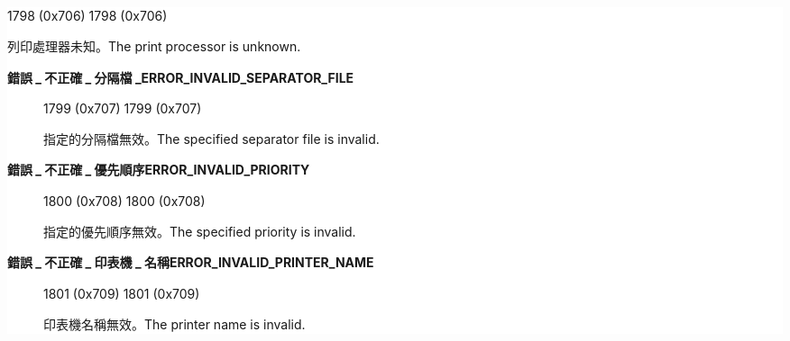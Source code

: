 <span data-ttu-id="bc8f6-396">1798 (0x706) </span><span class="sxs-lookup"><span data-stu-id="bc8f6-396">1798 (0x706)</span></span>
</dt> <dt>



<span data-ttu-id="bc8f6-397">列印處理器未知。</span><span class="sxs-lookup"><span data-stu-id="bc8f6-397">The print processor is unknown.</span></span>


</dt> </dl> </dd> <dt>

<span data-ttu-id="bc8f6-398"><span id="ERROR_INVALID_SEPARATOR_FILE"></span><span id="error_invalid_separator_file"></span>**錯誤 \_ 不正確 \_ 分隔檔 \_**</span><span class="sxs-lookup"><span data-stu-id="bc8f6-398"><span id="ERROR_INVALID_SEPARATOR_FILE"></span><span id="error_invalid_separator_file"></span>**ERROR\_INVALID\_SEPARATOR\_FILE**</span></span>
</dt> <dd> <dl> <dt>

<span data-ttu-id="bc8f6-399">1799 (0x707) </span><span class="sxs-lookup"><span data-stu-id="bc8f6-399">1799 (0x707)</span></span>
</dt> <dt>



<span data-ttu-id="bc8f6-400">指定的分隔檔無效。</span><span class="sxs-lookup"><span data-stu-id="bc8f6-400">The specified separator file is invalid.</span></span>


</dt> </dl> </dd> <dt>

<span data-ttu-id="bc8f6-401"><span id="ERROR_INVALID_PRIORITY"></span><span id="error_invalid_priority"></span>**錯誤 \_ 不正確 \_ 優先順序**</span><span class="sxs-lookup"><span data-stu-id="bc8f6-401"><span id="ERROR_INVALID_PRIORITY"></span><span id="error_invalid_priority"></span>**ERROR\_INVALID\_PRIORITY**</span></span>
</dt> <dd> <dl> <dt>

<span data-ttu-id="bc8f6-402">1800 (0x708) </span><span class="sxs-lookup"><span data-stu-id="bc8f6-402">1800 (0x708)</span></span>
</dt> <dt>



<span data-ttu-id="bc8f6-403">指定的優先順序無效。</span><span class="sxs-lookup"><span data-stu-id="bc8f6-403">The specified priority is invalid.</span></span>


</dt> </dl> </dd> <dt>

<span data-ttu-id="bc8f6-404"><span id="ERROR_INVALID_PRINTER_NAME"></span><span id="error_invalid_printer_name"></span>**錯誤 \_ 不正確 \_ 印表機 \_ 名稱**</span><span class="sxs-lookup"><span data-stu-id="bc8f6-404"><span id="ERROR_INVALID_PRINTER_NAME"></span><span id="error_invalid_printer_name"></span>**ERROR\_INVALID\_PRINTER\_NAME**</span></span>
</dt> <dd> <dl> <dt>

<span data-ttu-id="bc8f6-405">1801 (0x709) </span><span class="sxs-lookup"><span data-stu-id="bc8f6-405">1801 (0x709)</span></span>
</dt> <dt>



<span data-ttu-id="bc8f6-406">印表機名稱無效。</span><span class="sxs-lookup"><span data-stu-id="bc8f6-406">The printer name is invalid.</span></span>
